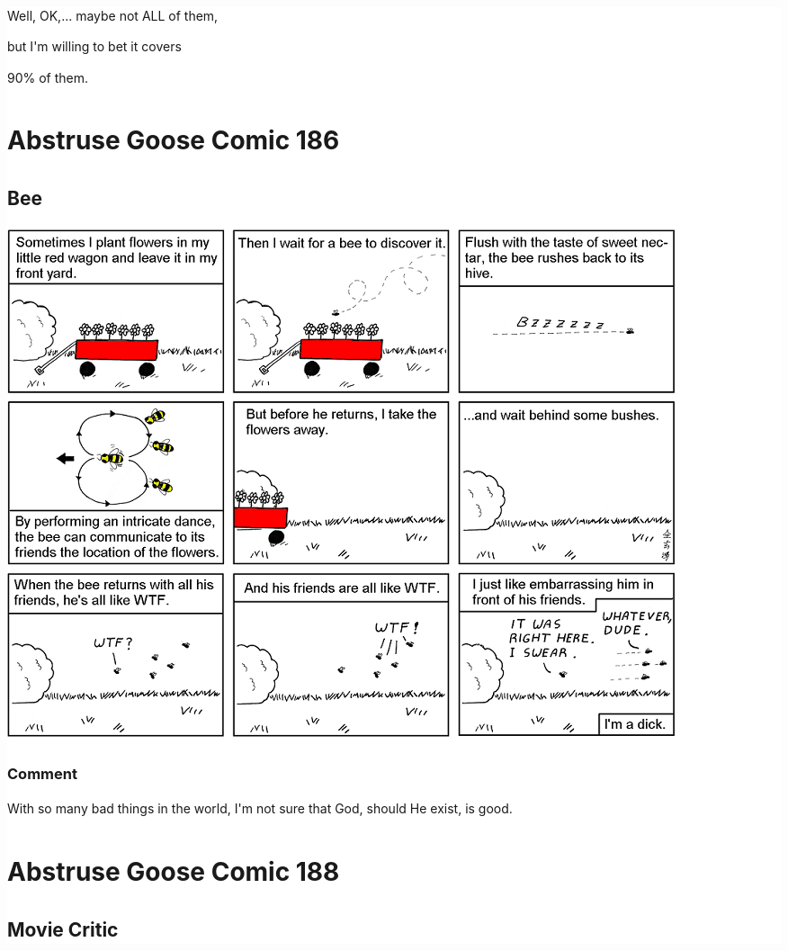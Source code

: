 Well, OK,... maybe not ALL of them,

but I'm willing to bet it covers

90% of them.


# Abstruse Goose Comic 186
## Bee

![image](supreme_fascist.png)
### Comment
With so many bad things in the world, I'm not sure that God, should He exist, is good.
# Abstruse Goose Comic 188
## Movie Critic
